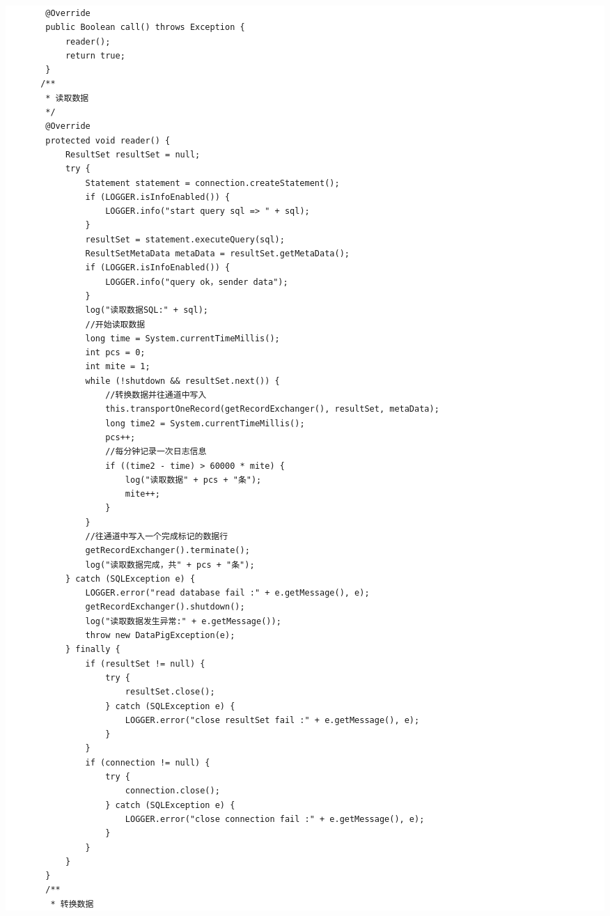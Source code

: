             @Override
            public Boolean call() throws Exception {
                reader();
                return true;
            }
           /**
            * 读取数据
            */
            @Override
            protected void reader() {
                ResultSet resultSet = null;
                try {
                    Statement statement = connection.createStatement();
                    if (LOGGER.isInfoEnabled()) {
                        LOGGER.info("start query sql => " + sql);
                    }
                    resultSet = statement.executeQuery(sql);
                    ResultSetMetaData metaData = resultSet.getMetaData();
                    if (LOGGER.isInfoEnabled()) {
                        LOGGER.info("query ok，sender data");
                    }
                    log("读取数据SQL:" + sql);
                    //开始读取数据
                    long time = System.currentTimeMillis();
                    int pcs = 0;
                    int mite = 1;
                    while (!shutdown && resultSet.next()) {
                        //转换数据并往通道中写入
                        this.transportOneRecord(getRecordExchanger(), resultSet, metaData);
                        long time2 = System.currentTimeMillis();
                        pcs++;
                        //每分钟记录一次日志信息
                        if ((time2 - time) > 60000 * mite) {
                            log("读取数据" + pcs + "条");
                            mite++;
                        }
                    }
                    //往通道中写入一个完成标记的数据行
                    getRecordExchanger().terminate();
                    log("读取数据完成，共" + pcs + "条");
                } catch (SQLException e) {
                    LOGGER.error("read database fail :" + e.getMessage(), e);
                    getRecordExchanger().shutdown();
                    log("读取数据发生异常:" + e.getMessage());
                    throw new DataPigException(e);
                } finally {
                    if (resultSet != null) {
                        try {
                            resultSet.close();
                        } catch (SQLException e) {
                            LOGGER.error("close resultSet fail :" + e.getMessage(), e);
                        }
                    }
                    if (connection != null) {
                        try {
                            connection.close();
                        } catch (SQLException e) {
                            LOGGER.error("close connection fail :" + e.getMessage(), e);
                        }
                    }
                }
            }
            /**
             * 转换数据